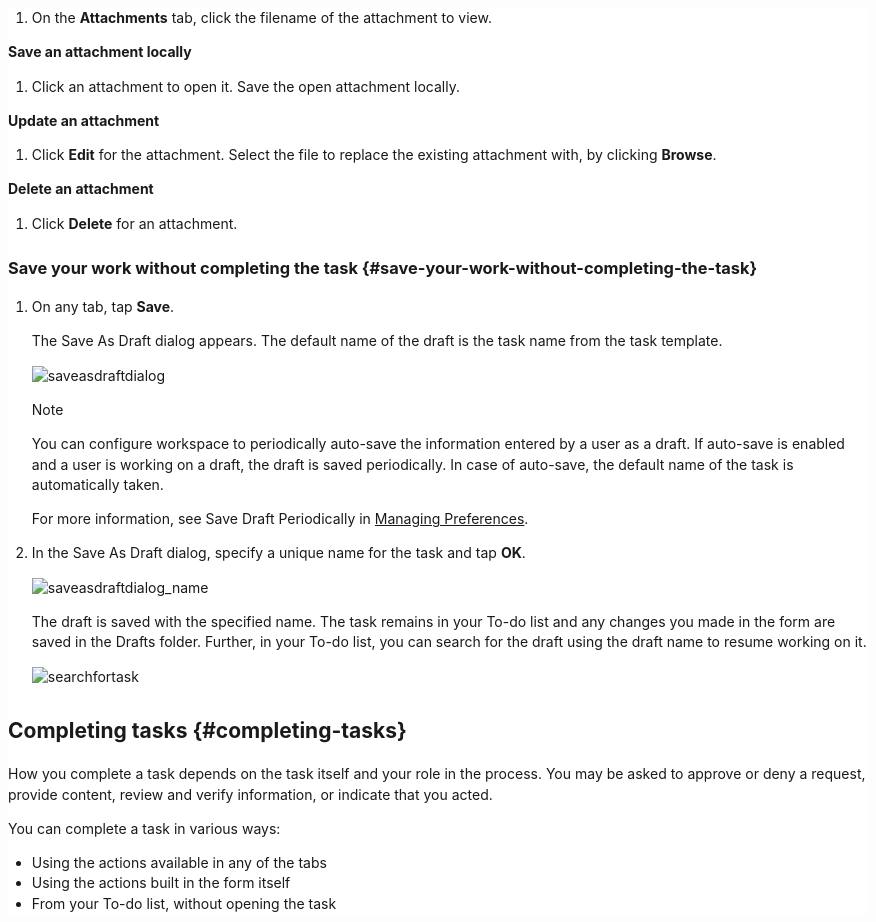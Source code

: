1. On the **Attachments** tab, click the filename of the attachment to view.

**Save an attachment locally**

1. Click an attachment to open it. Save the open attachment locally.

**Update an attachment**

1. Click **Edit** for the attachment. Select the file to replace the existing attachment with, by clicking **Browse**.

**Delete an attachment**

1. Click **Delete** for an attachment.

### Save your work without completing the task {#save-your-work-without-completing-the-task}

1. On any tab, tap **Save**.

   The Save As Draft dialog appears. The default name of the draft is the task name from the task template.

   ![saveasdraftdialog](assets/saveasdraftdialog.png)

   >[!NOTE]
   >
   >You can configure workspace to periodically auto-save the information entered by a user as a draft. If auto-save is enabled and a user is working on a draft, the draft is saved periodically. In case of auto-save, the default name of the task is automatically taken.
   >
   >
   >For more information, see Save Draft Periodically in [Managing Preferences](/help/forms/using/getting-started-livecycle-html-workspace.md).

1. In the Save As Draft dialog, specify a unique name for the task and tap **OK**.

   ![saveasdraftdialog_name](assets/saveasdraftdialog_name.png)

   The draft is saved with the specified name. The task remains in your To-do list and any changes you made in the form are saved in the Drafts folder. Further, in your To-do list, you can search for the draft using the draft name to resume working on it.

   ![searchfortask](assets/searchfortask.png)

## Completing tasks {#completing-tasks}

How you complete a task depends on the task itself and your role in the process. You may be asked to approve or deny a request, provide content, review and verify information, or indicate that you acted.

You can complete a task in various ways:

* Using the actions available in any of the tabs
* Using the actions built in the form itself
* From your To-do list, without opening the task
